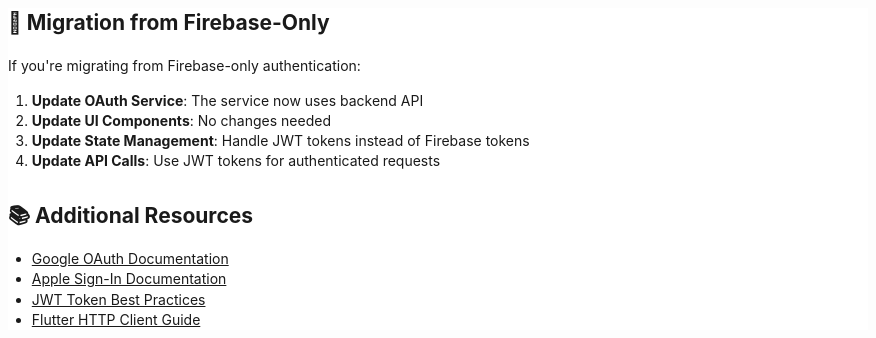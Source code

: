 ## 🔄 Migration from Firebase-Only

If you're migrating from Firebase-only authentication:

1. **Update OAuth Service**: The service now uses backend API
2. **Update UI Components**: No changes needed
3. **Update State Management**: Handle JWT tokens instead of Firebase tokens
4. **Update API Calls**: Use JWT tokens for authenticated requests

## 📚 Additional Resources

- [Google OAuth Documentation](https://developers.google.com/identity/protocols/oauth2)
- [Apple Sign-In Documentation](https://developer.apple.com/sign-in-with-apple/)
- [JWT Token Best Practices](https://tools.ietf.org/html/rfc7519)
- [Flutter HTTP Client Guide](https://pub.dev/packages/dio)


